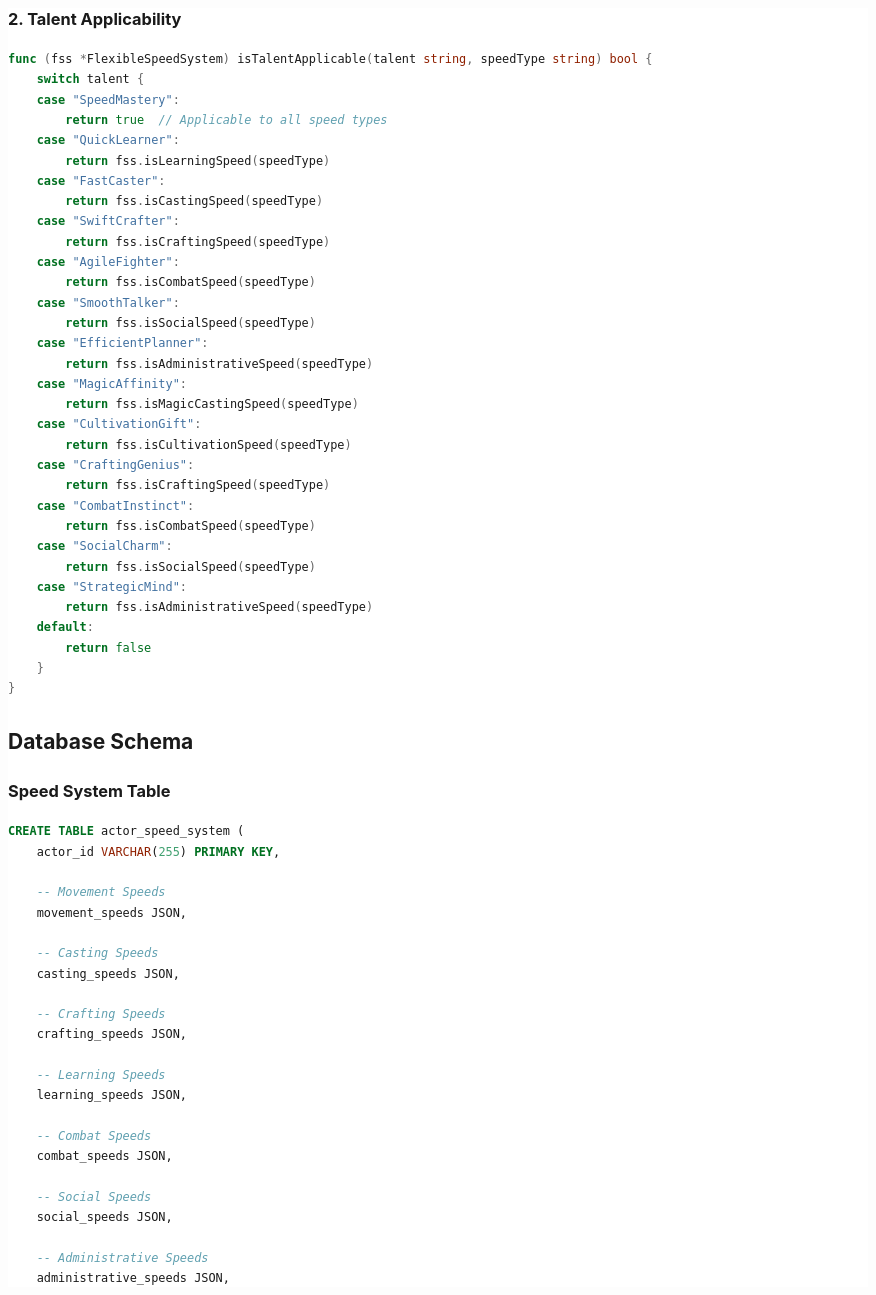 ### 2. Talent Applicability
```go
func (fss *FlexibleSpeedSystem) isTalentApplicable(talent string, speedType string) bool {
    switch talent {
    case "SpeedMastery":
        return true  // Applicable to all speed types
    case "QuickLearner":
        return fss.isLearningSpeed(speedType)
    case "FastCaster":
        return fss.isCastingSpeed(speedType)
    case "SwiftCrafter":
        return fss.isCraftingSpeed(speedType)
    case "AgileFighter":
        return fss.isCombatSpeed(speedType)
    case "SmoothTalker":
        return fss.isSocialSpeed(speedType)
    case "EfficientPlanner":
        return fss.isAdministrativeSpeed(speedType)
    case "MagicAffinity":
        return fss.isMagicCastingSpeed(speedType)
    case "CultivationGift":
        return fss.isCultivationSpeed(speedType)
    case "CraftingGenius":
        return fss.isCraftingSpeed(speedType)
    case "CombatInstinct":
        return fss.isCombatSpeed(speedType)
    case "SocialCharm":
        return fss.isSocialSpeed(speedType)
    case "StrategicMind":
        return fss.isAdministrativeSpeed(speedType)
    default:
        return false
    }
}
```

## Database Schema

### Speed System Table
```sql
CREATE TABLE actor_speed_system (
    actor_id VARCHAR(255) PRIMARY KEY,
    
    -- Movement Speeds
    movement_speeds JSON,
    
    -- Casting Speeds
    casting_speeds JSON,
    
    -- Crafting Speeds
    crafting_speeds JSON,
    
    -- Learning Speeds
    learning_speeds JSON,
    
    -- Combat Speeds
    combat_speeds JSON,
    
    -- Social Speeds
    social_speeds JSON,
    
    -- Administrative Speeds
    administrative_speeds JSON,
```